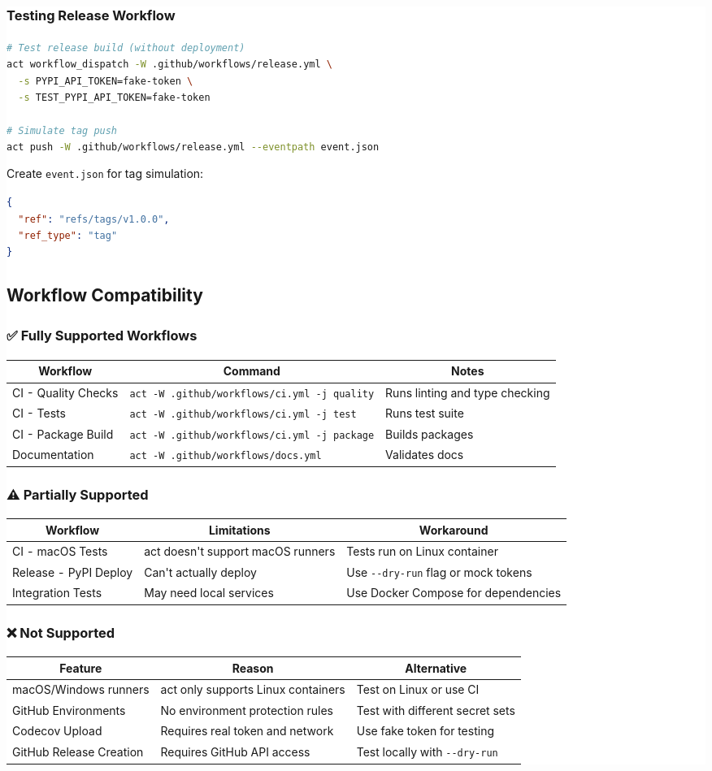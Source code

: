 ### Testing Release Workflow

```bash
# Test release build (without deployment)
act workflow_dispatch -W .github/workflows/release.yml \
  -s PYPI_API_TOKEN=fake-token \
  -s TEST_PYPI_API_TOKEN=fake-token

# Simulate tag push
act push -W .github/workflows/release.yml --eventpath event.json
```

Create `event.json` for tag simulation:
```json
{
  "ref": "refs/tags/v1.0.0",
  "ref_type": "tag"
}
```

## Workflow Compatibility

### ✅ Fully Supported Workflows

| Workflow | Command | Notes |
|----------|---------|-------|
| CI - Quality Checks | `act -W .github/workflows/ci.yml -j quality` | Runs linting and type checking |
| CI - Tests | `act -W .github/workflows/ci.yml -j test` | Runs test suite |
| CI - Package Build | `act -W .github/workflows/ci.yml -j package` | Builds packages |
| Documentation | `act -W .github/workflows/docs.yml` | Validates docs |

### ⚠️ Partially Supported

| Workflow | Limitations | Workaround |
|----------|------------|------------|
| CI - macOS Tests | act doesn't support macOS runners | Tests run on Linux container |
| Release - PyPI Deploy | Can't actually deploy | Use `--dry-run` flag or mock tokens |
| Integration Tests | May need local services | Use Docker Compose for dependencies |

### ❌ Not Supported

| Feature | Reason | Alternative |
|---------|--------|-------------|
| macOS/Windows runners | act only supports Linux containers | Test on Linux or use CI |
| GitHub Environments | No environment protection rules | Test with different secret sets |
| Codecov Upload | Requires real token and network | Use fake token for testing |
| GitHub Release Creation | Requires GitHub API access | Test locally with `--dry-run` |
